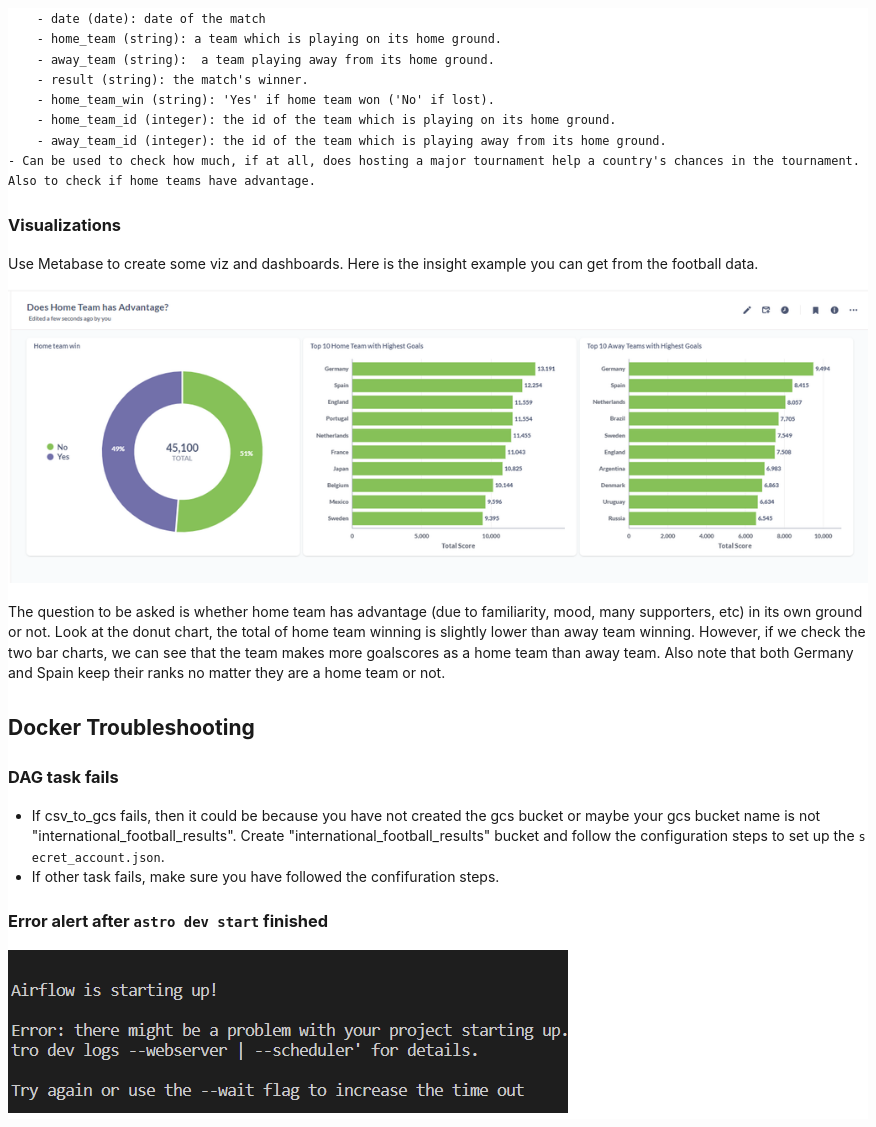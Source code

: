         - date (date): date of the match
        - home_team (string): a team which is playing on its home ground.
        - away_team (string):  a team playing away from its home ground.
        - result (string): the match's winner.
        - home_team_win (string): 'Yes' if home team won ('No' if lost).
        - home_team_id (integer): the id of the team which is playing on its home ground.
        - away_team_id (integer): the id of the team which is playing away from its home ground.
    - Can be used to check how much, if at all, does hosting a major tournament help a country's chances in the tournament. Also to check if home teams have advantage.

### Visualizations
Use Metabase to create some viz and dashboards. Here is the insight example you can get from the football data.

![home_advantage](imgs/home_team.png)

The question to be asked is whether home team has advantage (due to familiarity, mood, many supporters, etc) in its own ground or not. Look at the donut chart, the total of home team winning is slightly lower than away team winning. However, if we check the two bar charts, we can see that the team makes more goalscores as a home team than away team. Also note that both Germany and Spain keep their ranks no matter they are a home team or not. 

## Docker Troubleshooting

### DAG task fails
- If csv_to_gcs fails, then it could be because you have not created the gcs bucket or maybe your gcs bucket name is not "international_football_results". Create "international_football_results" bucket and follow the configuration steps to set up the `secret_account.json`.
- If other task fails, make sure you have followed the confifuration steps. 

### Error alert after `astro dev start` finished

![error alert](imgs/astrostarterror.png)

